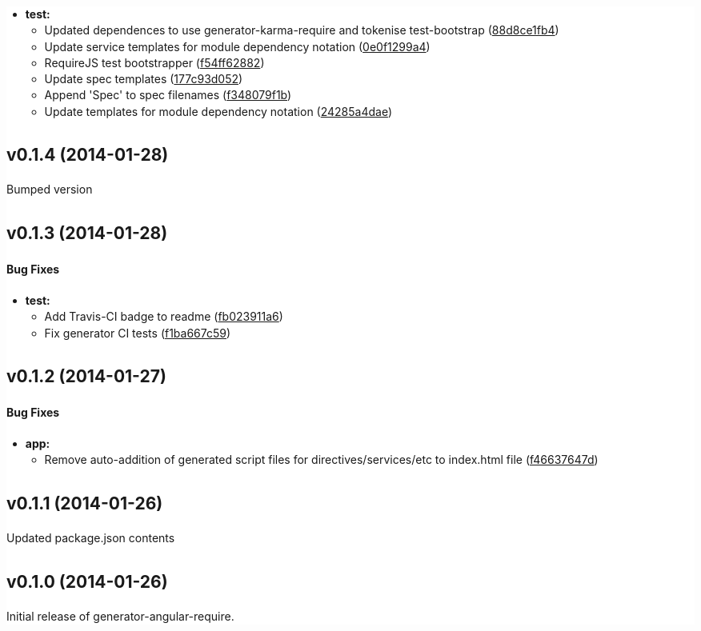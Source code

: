 * **test:**
  * Updated dependences to use generator-karma-require and tokenise test-bootstrap ([88d8ce1fb4](https://github.com/aaronallport/generator-angular-require/commit/88d8ce1fb4436a392dc627a95d0a9f83b2897531))
  * Update service templates for module dependency notation ([0e0f1299a4](https://github.com/aaronallport/generator-angular-require/commit/0e0f1299a47c85edf63f5020e092bc0f512f53ac))
  * RequireJS test bootstrapper ([f54ff62882](https://github.com/aaronallport/generator-angular-require/commit/f54ff62882b1cff361eee9efae77cfaafaf14f78))
  * Update spec templates ([177c93d052](https://github.com/aaronallport/generator-angular-require/commit/177c93d052fb237904ea530df6b135bf851c36f6))
  * Append 'Spec' to spec filenames ([f348079f1b](https://github.com/aaronallport/generator-angular-require/commit/f348079f1be8b939c1f8d692fadcd7a7b7cac2ed))
  * Update templates for module dependency notation ([24285a4dae](https://github.com/aaronallport/generator-angular-require/commit/24285a4dae877fdd290203fc21323ebd288532b3))

<a name="v0.1.4"></a>
## v0.1.4 (2014-01-28)

Bumped version

<a name="v0.1.3"></a>
## v0.1.3 (2014-01-28)

#### Bug Fixes

* **test:**
  * Add Travis-CI badge to readme ([fb023911a6](https://github.com/aaronallport/generator-angular-require/commit/fb023911a656490e282c2de9b613d792a4472754))
  * Fix generator CI tests ([f1ba667c59](https://github.com/aaronallport/generator-angular-require/commit/f1ba667c59a284ab0ce3494df0e1795d79adfdef))

<a name="v0.1.2"></a>
## v0.1.2 (2014-01-27)

#### Bug Fixes

* **app:**
  * Remove auto-addition of generated script files for directives/services/etc to index.html file ([f46637647d](https://github.com/aaronallport/generator-angular-require/commit/f46637647dde88e3428b43b95de6c70de30ee826))

<a name="v0.1.1"></a>
## v0.1.1 (2014-01-26)

Updated package.json contents

<a name="v0.1.0"></a>
## v0.1.0 (2014-01-26)

Initial release of generator-angular-require.
